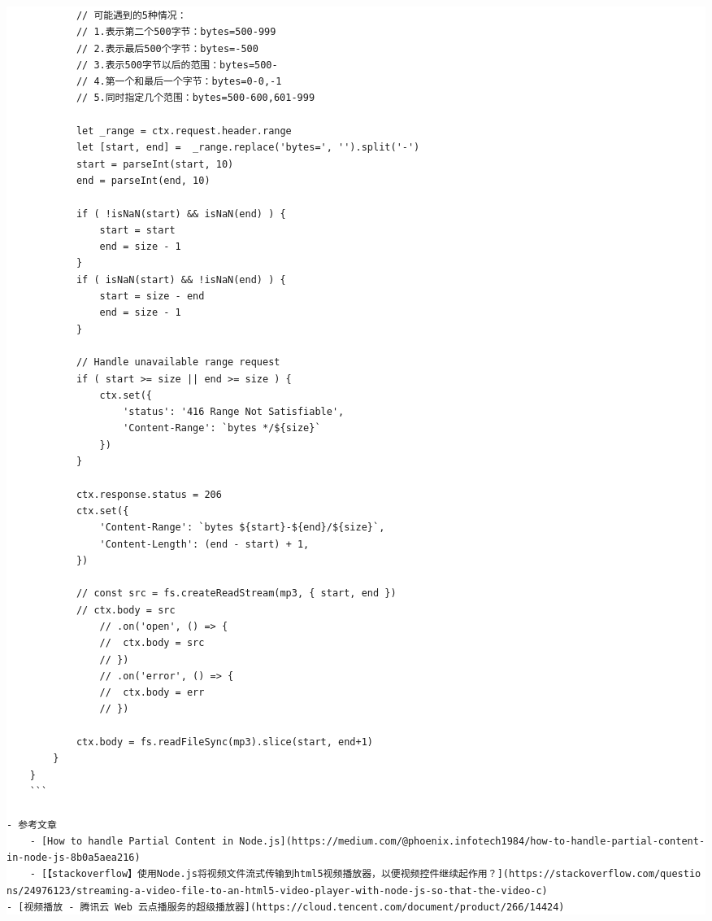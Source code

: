                 // 可能遇到的5种情况：
                // 1.表示第二个500字节：bytes=500-999
                // 2.表示最后500个字节：bytes=-500
                // 3.表示500字节以后的范围：bytes=500-
                // 4.第一个和最后一个字节：bytes=0-0,-1
                // 5.同时指定几个范围：bytes=500-600,601-999

                let _range = ctx.request.header.range
                let [start, end] =  _range.replace('bytes=', '').split('-')
                start = parseInt(start, 10)
                end = parseInt(end, 10)

                if ( !isNaN(start) && isNaN(end) ) {
                    start = start
                    end = size - 1
                }
                if ( isNaN(start) && !isNaN(end) ) {
                    start = size - end
                    end = size - 1
                }

                // Handle unavailable range request
                if ( start >= size || end >= size ) {
                    ctx.set({
                        'status': '416 Range Not Satisfiable',
                        'Content-Range': `bytes */${size}`
                    })
                }

                ctx.response.status = 206
                ctx.set({
                    'Content-Range': `bytes ${start}-${end}/${size}`,
                    'Content-Length': (end - start) + 1,
                })

                // const src = fs.createReadStream(mp3, { start, end })
                // ctx.body = src
                    // .on('open', () => {
                    // 	ctx.body = src
                    // })
                    // .on('error', () => {
                    // 	ctx.body = err
                    // })

                ctx.body = fs.readFileSync(mp3).slice(start, end+1)
            }
        }
        ```

    - 参考文章
        - [How to handle Partial Content in Node.js](https://medium.com/@phoenix.infotech1984/how-to-handle-partial-content-in-node-js-8b0a5aea216)
        - [【stackoverflow】使用Node.js将视频文件流式传输到html5视频播放器，以便视频控件继续起作用？](https://stackoverflow.com/questions/24976123/streaming-a-video-file-to-an-html5-video-player-with-node-js-so-that-the-video-c)
    - [视频播放 - 腾讯云 Web 云点播服务的超级播放器](https://cloud.tencent.com/document/product/266/14424)